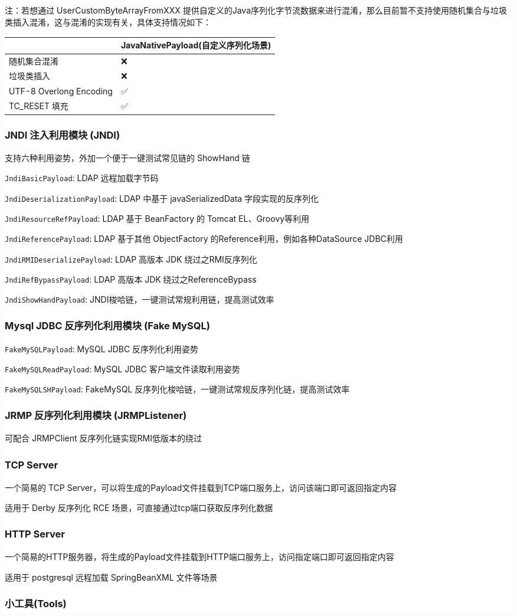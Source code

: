 
注：若想通过 UserCustomByteArrayFromXXX 提供自定义的Java序列化字节流数据来进行混淆，那么目前暂不支持使用随机集合与垃圾类插入混淆，这与混淆的实现有关，具体支持情况如下：

|                         | JavaNativePayload(自定义序列化场景) |
| ----------------------- | ----------------------------------- |
| 随机集合混淆            | ❌                                   |
| 垃圾类插入              | ❌                                   |
| UTF-8 Overlong Encoding | ✅                                   |
| TC_RESET 填充           | ✅                                   |

### JNDI 注入利用模块 (JNDI)

支持六种利用姿势，外加一个便于一键测试常见链的 ShowHand 链

`JndiBasicPayload`: LDAP 远程加载字节码

`JndiDeserializationPayload`: LDAP 中基于 javaSerializedData 字段实现的反序列化

`JndiResourceRefPayload`: LDAP 基于 BeanFactory 的 Tomcat EL、Groovy等利用

`JndiReferencePayload`: LDAP 基于其他 ObjectFactory 的Reference利用，例如各种DataSource JDBC利用

`JndiRMIDeserializePayload`: LDAP 高版本 JDK 绕过之RMI反序列化

`JndiRefBypassPayload`: LDAP 高版本 JDK 绕过之ReferenceBypass

`JndiShowHandPayload`: JNDI梭哈链，一键测试常规利用链，提高测试效率

### Mysql JDBC 反序列化利用模块 (Fake MySQL)

`FakeMySQLPayload`: MySQL JDBC 反序列化利用姿势

`FakeMySQLReadPayload`: MySQL JDBC 客户端文件读取利用姿势

`FakeMySQLSHPayload`: FakeMySQL 反序列化梭哈链，一键测试常规反序列化链，提高测试效率

### JRMP 反序列化利用模块 (JRMPListener)

可配合 JRMPClient 反序列化链实现RMI低版本的绕过

### TCP Server

一个简易的 TCP Server，可以将生成的Payload文件挂载到TCP端口服务上，访问该端口即可返回指定内容

适用于 Derby 反序列化 RCE 场景，可直接通过tcp端口获取反序列化数据

### HTTP Server

一个简易的HTTP服务器，将生成的Payload文件挂载到HTTP端口服务上，访问指定端口即可返回指定内容

适用于 postgresql 远程加载 SpringBeanXML 文件等场景


### 小工具(Tools)
